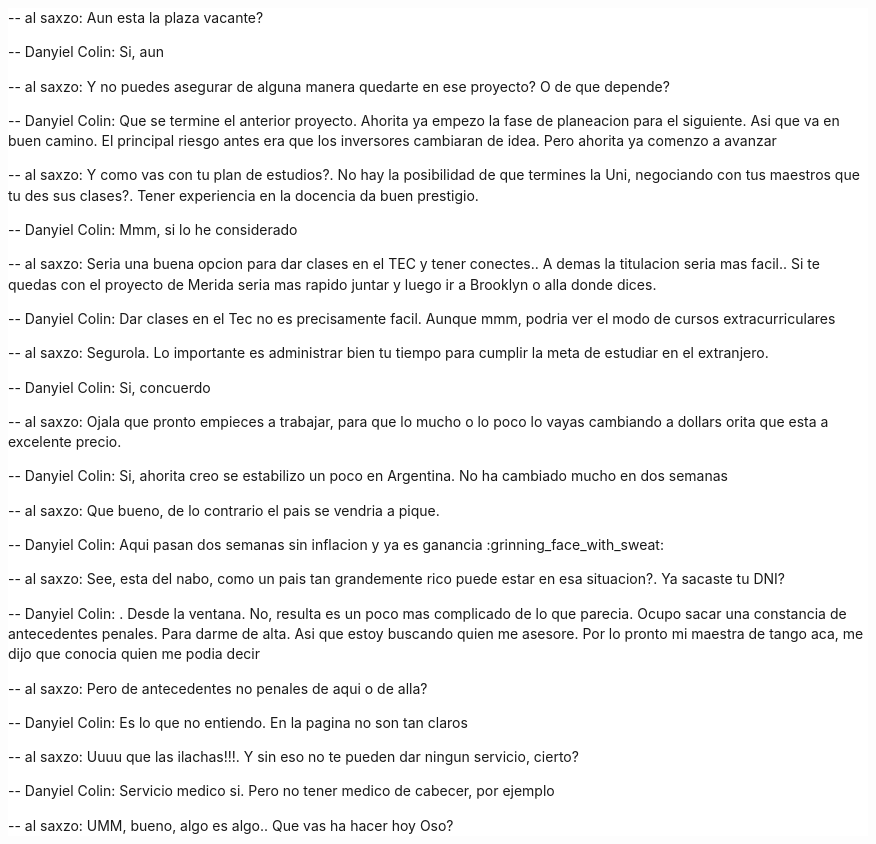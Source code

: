 -- al saxzo: Aun esta la plaza vacante?

-- Danyiel Colin: Si, aun

-- al saxzo: Y no puedes asegurar de alguna manera quedarte en ese proyecto? O
de que depende?

-- Danyiel Colin: Que se termine el anterior proyecto. Ahorita ya empezo la fase
de planeacion para el siguiente. Asi que va en buen camino. El principal riesgo
antes era que los inversores cambiaran de idea. Pero ahorita ya comenzo a
avanzar

-- al saxzo: Y como vas con tu plan de estudios?. No hay la posibilidad de que
termines la Uni, negociando con tus maestros que tu des sus clases?. Tener
experiencia en la docencia da buen prestigio.

-- Danyiel Colin: Mmm, si lo he considerado

-- al saxzo: Seria una buena opcion para dar clases en el TEC y tener conectes..
A demas la titulacion seria mas facil.. Si te quedas con el proyecto de Merida
seria mas rapido juntar y luego ir a Brooklyn o alla donde dices.

-- Danyiel Colin: Dar clases en el Tec no es precisamente facil. Aunque mmm,
podria ver el modo de cursos extracurriculares

-- al saxzo: Segurola. Lo importante es administrar bien tu tiempo para cumplir
la meta de estudiar en el extranjero.

-- Danyiel Colin: Si, concuerdo

-- al saxzo: Ojala que pronto empieces a trabajar, para que lo mucho o lo poco
lo vayas cambiando a dollars orita que esta a excelente precio.

-- Danyiel Colin: Si, ahorita creo se estabilizo un poco en Argentina. No ha
cambiado mucho en dos semanas

-- al saxzo: Que bueno, de lo contrario el pais se vendria a pique.

-- Danyiel Colin: Aqui pasan dos semanas sin inflacion y ya es ganancia
:grinning_face_with_sweat:

-- al saxzo: See, esta del nabo, como un pais tan grandemente rico puede estar
en esa situacion?. Ya sacaste tu DNI?

-- Danyiel Colin: <Media omitted>. Desde la ventana. No, resulta es un poco mas
complicado de lo que parecia. Ocupo sacar una constancia de antecedentes
penales. Para darme de alta. Asi que estoy buscando quien me asesore. Por lo
pronto mi maestra de tango aca, me dijo que conocia quien me podia decir

-- al saxzo: Pero de antecedentes no penales de aqui o de alla?

-- Danyiel Colin: Es lo que no entiendo. En la pagina no son tan claros

-- al saxzo: Uuuu que las ilachas!!!. Y sin eso no te pueden dar ningun
servicio, cierto?

-- Danyiel Colin: Servicio medico si. Pero no tener medico de cabecer, por
ejemplo

-- al saxzo: UMM, bueno, algo es algo.. Que vas ha hacer hoy Oso?
